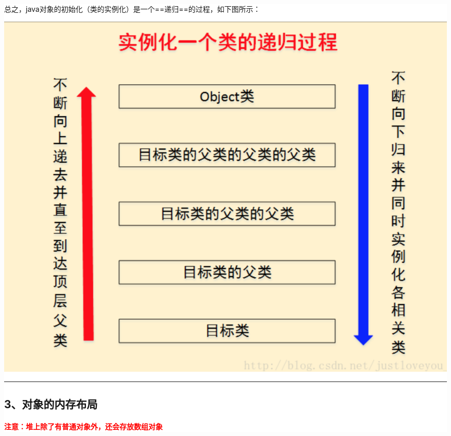 
总之，java对象的初始化（类的实例化）是一个==递归==的过程，如下图所示：

![image-20191128215429507](../PicSource/image-20191128215429507.png)



------



## 3、对象的内存布局

**<font color='red'>注意：堆上除了有普通对象外，还会存放数组对象</font>**
